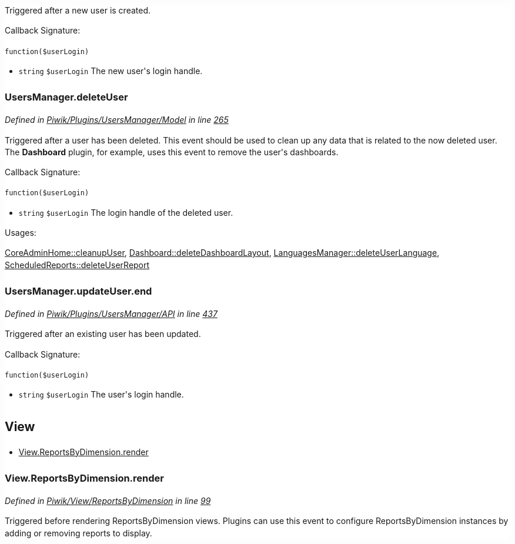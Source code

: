 Triggered after a new user is created.

Callback Signature:
<pre><code>function($userLogin)</code></pre>

- `string` `$userLogin` The new user's login handle.


### UsersManager.deleteUser
_Defined in [Piwik/Plugins/UsersManager/Model](https://github.com/piwik/piwik/blob/2.1.0/plugins/UsersManager/Model.php) in line [265](https://github.com/piwik/piwik/blob/2.1.0/plugins/UsersManager/Model.php#L265)_

Triggered after a user has been deleted. This event should be used to clean up any data that is related to the now deleted user.
The **Dashboard** plugin, for example, uses this event to remove the user's dashboards.

Callback Signature:
<pre><code>function($userLogin)</code></pre>

- `string` `$userLogin` The login handle of the deleted user.

Usages:

[CoreAdminHome::cleanupUser](https://github.com/piwik/piwik/blob/2.1.0/plugins/CoreAdminHome/CoreAdminHome.php#L41), [Dashboard::deleteDashboardLayout](https://github.com/piwik/piwik/blob/2.1.0/plugins/Dashboard/Dashboard.php#L245), [LanguagesManager::deleteUserLanguage](https://github.com/piwik/piwik/blob/2.1.0/plugins/LanguagesManager/LanguagesManager.php#L108), [ScheduledReports::deleteUserReport](https://github.com/piwik/piwik/blob/2.1.0/plugins/ScheduledReports/ScheduledReports.php#L560)


### UsersManager.updateUser.end
_Defined in [Piwik/Plugins/UsersManager/API](https://github.com/piwik/piwik/blob/2.1.0/plugins/UsersManager/API.php) in line [437](https://github.com/piwik/piwik/blob/2.1.0/plugins/UsersManager/API.php#L437)_

Triggered after an existing user has been updated.

Callback Signature:
<pre><code>function($userLogin)</code></pre>

- `string` `$userLogin` The user's login handle.

## View

- [View.ReportsByDimension.render](#viewreportsbydimensionrender)

### View.ReportsByDimension.render
_Defined in [Piwik/View/ReportsByDimension](https://github.com/piwik/piwik/blob/2.1.0/core/View/ReportsByDimension.php) in line [99](https://github.com/piwik/piwik/blob/2.1.0/core/View/ReportsByDimension.php#L99)_

Triggered before rendering ReportsByDimension views. Plugins can use this event to configure ReportsByDimension instances by
adding or removing reports to display.
